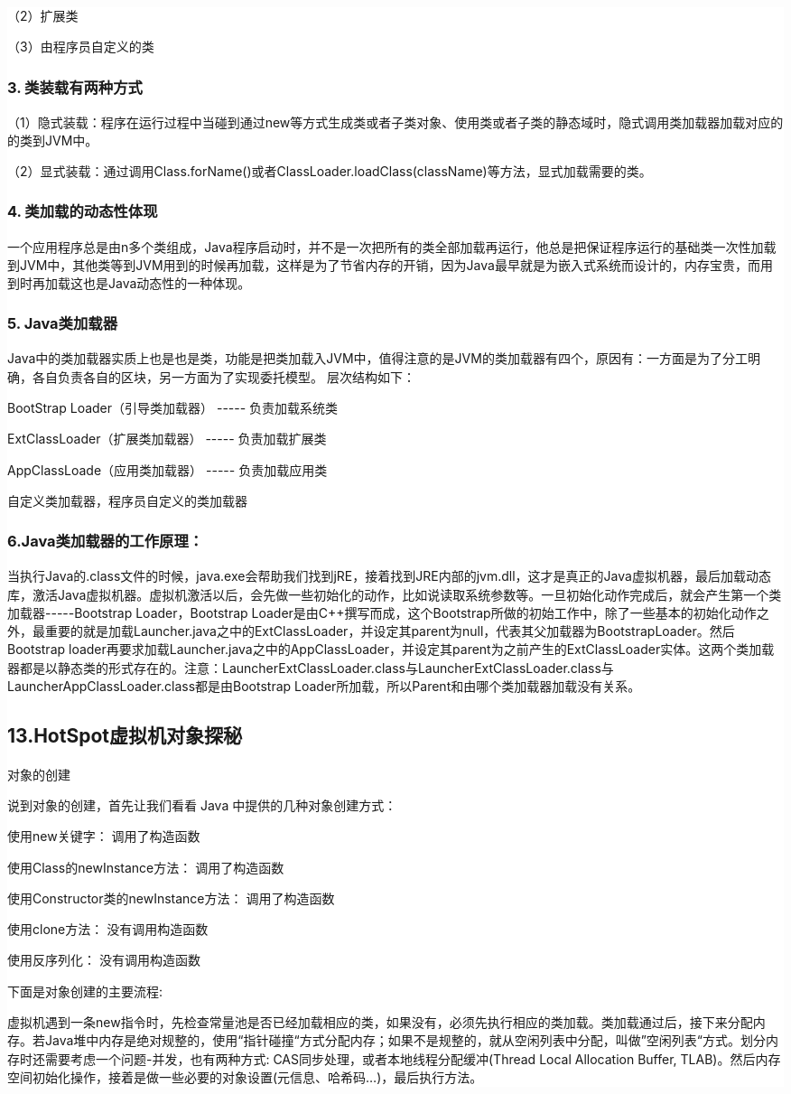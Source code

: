 （2）扩展类

（3）由程序员自定义的类

### 3. 类装载有两种方式

（1）隐式装载：程序在运行过程中当碰到通过new等方式生成类或者子类对象、使用类或者子类的静态域时，隐式调用类加载器加载对应的的类到JVM中。

（2）显式装载：通过调用Class.forName()或者ClassLoader.loadClass(className)等方法，显式加载需要的类。

### 4. 类加载的动态性体现

一个应用程序总是由n多个类组成，Java程序启动时，并不是一次把所有的类全部加载再运行，他总是把保证程序运行的基础类一次性加载到JVM中，其他类等到JVM用到的时候再加载，这样是为了节省内存的开销，因为Java最早就是为嵌入式系统而设计的，内存宝贵，而用到时再加载这也是Java动态性的一种体现。

### 5. Java类加载器
Java中的类加载器实质上也是也是类，功能是把类加载入JVM中，值得注意的是JVM的类加载器有四个，原因有：一方面是为了分工明确，各自负责各自的区块，另一方面为了实现委托模型。
层次结构如下：

BootStrap Loader（引导类加载器） ----- 负责加载系统类

ExtClassLoader（扩展类加载器） ----- 负责加载扩展类

AppClassLoade（应用类加载器） ----- 负责加载应用类

自定义类加载器，程序员自定义的类加载器

### 6.Java类加载器的工作原理：

当执行Java的.class文件的时候，java.exe会帮助我们找到jRE，接着找到JRE内部的jvm.dll，这才是真正的Java虚拟机器，最后加载动态库，激活Java虚拟机器。虚拟机激活以后，会先做一些初始化的动作，比如说读取系统参数等。一旦初始化动作完成后，就会产生第一个类加载器-----Bootstrap Loader，Bootstrap Loader是由C++撰写而成，这个Bootstrap所做的初始工作中，除了一些基本的初始化动作之外，最重要的就是加载Launcher.java之中的ExtClassLoader，并设定其parent为null，代表其父加载器为BootstrapLoader。然后Bootstrap loader再要求加载Launcher.java之中的AppClassLoader，并设定其parent为之前产生的ExtClassLoader实体。这两个类加载器都是以静态类的形式存在的。注意：LauncherExtClassLoader.class与LauncherExtClassLoader.class与LauncherAppClassLoader.class都是由Bootstrap Loader所加载，所以Parent和由哪个类加载器加载没有关系。

## 13.HotSpot虚拟机对象探秘

对象的创建

说到对象的创建，首先让我们看看 Java 中提供的几种对象创建方式：

使用new关键字：	调用了构造函数

使用Class的newInstance方法：	调用了构造函数

使用Constructor类的newInstance方法：	调用了构造函数

使用clone方法：	没有调用构造函数

使用反序列化：	没有调用构造函数

下面是对象创建的主要流程:

虚拟机遇到一条new指令时，先检查常量池是否已经加载相应的类，如果没有，必须先执行相应的类加载。类加载通过后，接下来分配内存。若Java堆中内存是绝对规整的，使用“指针碰撞“方式分配内存；如果不是规整的，就从空闲列表中分配，叫做”空闲列表“方式。划分内存时还需要考虑一个问题-并发，也有两种方式: CAS同步处理，或者本地线程分配缓冲(Thread Local Allocation Buffer, TLAB)。然后内存空间初始化操作，接着是做一些必要的对象设置(元信息、哈希码…)，最后执行<init>方法。
  
